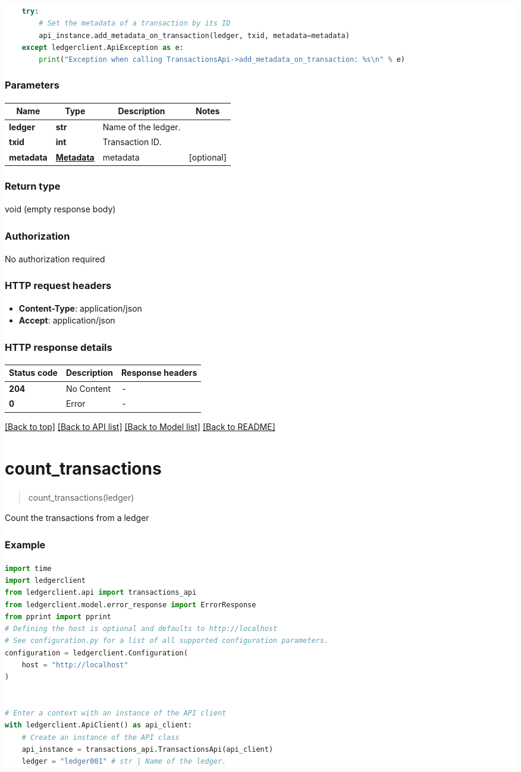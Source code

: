 ```python
    try:
        # Set the metadata of a transaction by its ID
        api_instance.add_metadata_on_transaction(ledger, txid, metadata=metadata)
    except ledgerclient.ApiException as e:
        print("Exception when calling TransactionsApi->add_metadata_on_transaction: %s\n" % e)
```


### Parameters

Name | Type | Description  | Notes
------------- | ------------- | ------------- | -------------
 **ledger** | **str**| Name of the ledger. |
 **txid** | **int**| Transaction ID. |
 **metadata** | [**Metadata**](Metadata.md)| metadata | [optional]

### Return type

void (empty response body)

### Authorization

No authorization required

### HTTP request headers

 - **Content-Type**: application/json
 - **Accept**: application/json


### HTTP response details

| Status code | Description | Response headers |
|-------------|-------------|------------------|
**204** | No Content |  -  |
**0** | Error |  -  |

[[Back to top]](#) [[Back to API list]](../README.md#documentation-for-api-endpoints) [[Back to Model list]](../README.md#documentation-for-models) [[Back to README]](../README.md)

# **count_transactions**
> count_transactions(ledger)

Count the transactions from a ledger

### Example


```python
import time
import ledgerclient
from ledgerclient.api import transactions_api
from ledgerclient.model.error_response import ErrorResponse
from pprint import pprint
# Defining the host is optional and defaults to http://localhost
# See configuration.py for a list of all supported configuration parameters.
configuration = ledgerclient.Configuration(
    host = "http://localhost"
)


# Enter a context with an instance of the API client
with ledgerclient.ApiClient() as api_client:
    # Create an instance of the API class
    api_instance = transactions_api.TransactionsApi(api_client)
    ledger = "ledger001" # str | Name of the ledger.
```